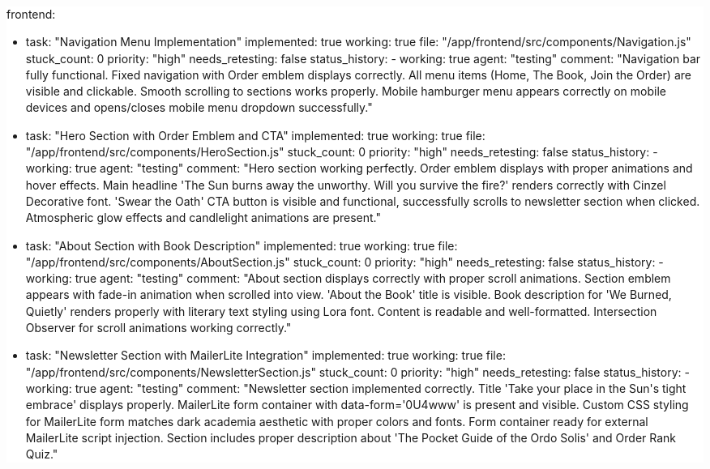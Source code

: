 frontend:
  - task: "Navigation Menu Implementation"
    implemented: true
    working: true
    file: "/app/frontend/src/components/Navigation.js"
    stuck_count: 0
    priority: "high"
    needs_retesting: false
    status_history:
        - working: true
          agent: "testing"
          comment: "Navigation bar fully functional. Fixed navigation with Order emblem displays correctly. All menu items (Home, The Book, Join the Order) are visible and clickable. Smooth scrolling to sections works properly. Mobile hamburger menu appears correctly on mobile devices and opens/closes mobile menu dropdown successfully."

  - task: "Hero Section with Order Emblem and CTA"
    implemented: true
    working: true
    file: "/app/frontend/src/components/HeroSection.js"
    stuck_count: 0
    priority: "high"
    needs_retesting: false
    status_history:
        - working: true
          agent: "testing"
          comment: "Hero section working perfectly. Order emblem displays with proper animations and hover effects. Main headline 'The Sun burns away the unworthy. Will you survive the fire?' renders correctly with Cinzel Decorative font. 'Swear the Oath' CTA button is visible and functional, successfully scrolls to newsletter section when clicked. Atmospheric glow effects and candlelight animations are present."

  - task: "About Section with Book Description"
    implemented: true
    working: true
    file: "/app/frontend/src/components/AboutSection.js"
    stuck_count: 0
    priority: "high"
    needs_retesting: false
    status_history:
        - working: true
          agent: "testing"
          comment: "About section displays correctly with proper scroll animations. Section emblem appears with fade-in animation when scrolled into view. 'About the Book' title is visible. Book description for 'We Burned, Quietly' renders properly with literary text styling using Lora font. Content is readable and well-formatted. Intersection Observer for scroll animations working correctly."

  - task: "Newsletter Section with MailerLite Integration"
    implemented: true
    working: true
    file: "/app/frontend/src/components/NewsletterSection.js"
    stuck_count: 0
    priority: "high"
    needs_retesting: false
    status_history:
        - working: true
          agent: "testing"
          comment: "Newsletter section implemented correctly. Title 'Take your place in the Sun's tight embrace' displays properly. MailerLite form container with data-form='0U4www' is present and visible. Custom CSS styling for MailerLite form matches dark academia aesthetic with proper colors and fonts. Form container ready for external MailerLite script injection. Section includes proper description about 'The Pocket Guide of the Ordo Solis' and Order Rank Quiz."
